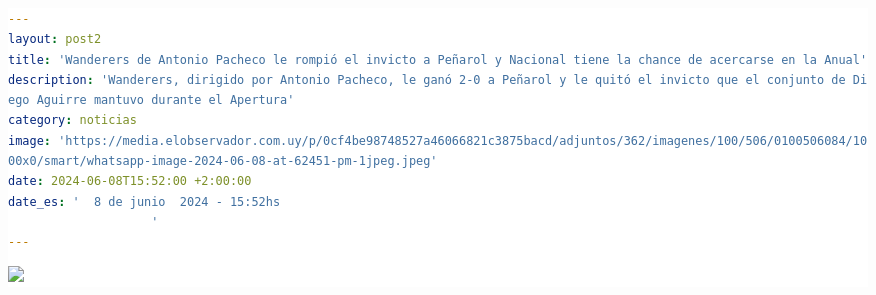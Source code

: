 ```yaml
---
layout: post2
title: 'Wanderers de Antonio Pacheco le rompió el invicto a Peñarol y Nacional tiene la chance de acercarse en la Anual'
description: 'Wanderers, dirigido por Antonio Pacheco, le ganó 2-0 a Peñarol y le quitó el invicto que el conjunto de Diego Aguirre mantuvo durante el Apertura'
category: noticias
image: 'https://media.elobservador.com.uy/p/0cf4be98748527a46066821c3875bacd/adjuntos/362/imagenes/100/506/0100506084/1000x0/smart/whatsapp-image-2024-06-08-at-62451-pm-1jpeg.jpeg'
date: 2024-06-08T15:52:00 +2:00:00
date_es: '	8 de junio  2024 - 15:52hs
					'
---
```


<html>
<img style='width: 100%' src='{{ page.image | prepend: base.url }}'>